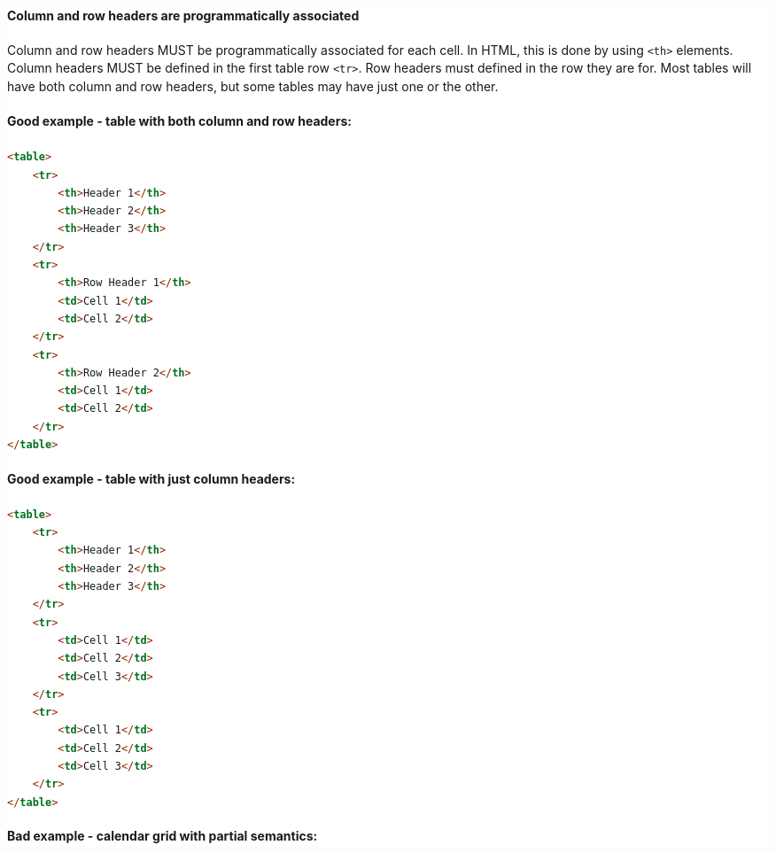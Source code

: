#### Column and row headers are programmatically associated

Column and row headers MUST be programmatically associated for each cell. In HTML, this is done by using `<th>` elements. Column headers MUST be defined in the first table row `<tr>`. Row headers must defined in the row they are for. Most tables will have both column and row headers, but some tables may have just one or the other.

#### Good example - table with both column and row headers:

```html
<table>
    <tr>
        <th>Header 1</th>
        <th>Header 2</th>
        <th>Header 3</th>
    </tr>
    <tr>
        <th>Row Header 1</th>
        <td>Cell 1</td>
        <td>Cell 2</td>
    </tr>
    <tr>
        <th>Row Header 2</th> 
        <td>Cell 1</td>
        <td>Cell 2</td>
    </tr>
</table>
```

#### Good example - table with just column headers:

```html
<table>
    <tr>
        <th>Header 1</th>
        <th>Header 2</th>
        <th>Header 3</th>
    </tr>
    <tr>
        <td>Cell 1</td>
        <td>Cell 2</td>
        <td>Cell 3</td>
    </tr>
    <tr>
        <td>Cell 1</td> 
        <td>Cell 2</td>
        <td>Cell 3</td>
    </tr>
</table>
```

#### Bad example - calendar grid with partial semantics: 
